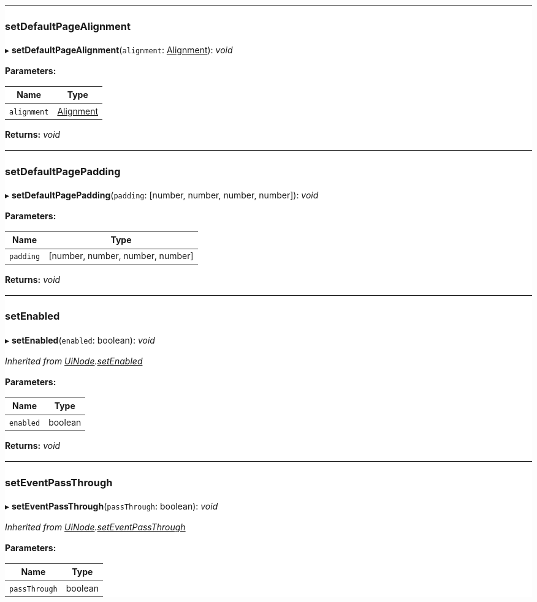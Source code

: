 ___

###  setDefaultPageAlignment

▸ **setDefaultPageAlignment**(`alignment`: [Alignment](_lumin_.ui.alignment.md)): *void*

**Parameters:**

Name | Type |
------ | ------ |
`alignment` | [Alignment](_lumin_.ui.alignment.md) |

**Returns:** *void*

___

###  setDefaultPagePadding

▸ **setDefaultPagePadding**(`padding`: [number, number, number, number]): *void*

**Parameters:**

Name | Type |
------ | ------ |
`padding` | [number, number, number, number] |

**Returns:** *void*

___

###  setEnabled

▸ **setEnabled**(`enabled`: boolean): *void*

*Inherited from [UiNode](_lumin_.ui.uinode.md).[setEnabled](_lumin_.ui.uinode.md#setenabled)*

**Parameters:**

Name | Type |
------ | ------ |
`enabled` | boolean |

**Returns:** *void*

___

###  setEventPassThrough

▸ **setEventPassThrough**(`passThrough`: boolean): *void*

*Inherited from [UiNode](_lumin_.ui.uinode.md).[setEventPassThrough](_lumin_.ui.uinode.md#seteventpassthrough)*

**Parameters:**

Name | Type |
------ | ------ |
`passThrough` | boolean |
